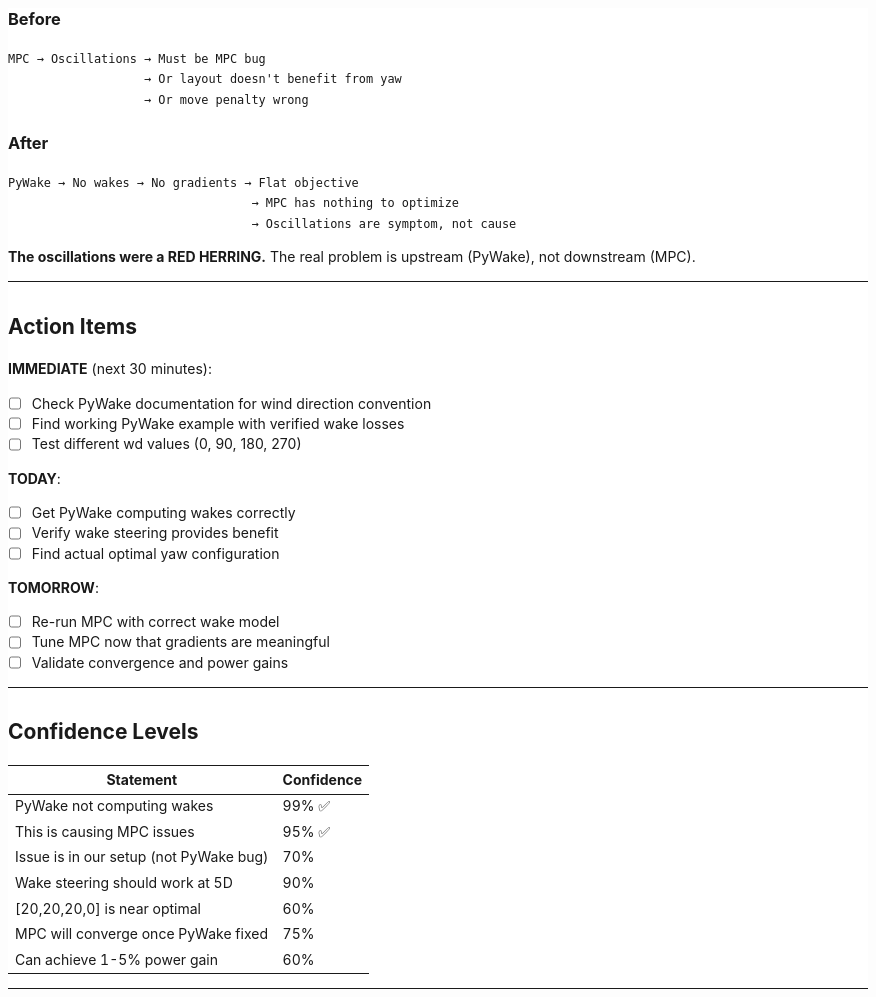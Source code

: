 ### Before
```
MPC → Oscillations → Must be MPC bug
                   → Or layout doesn't benefit from yaw
                   → Or move penalty wrong
```

### After
```
PyWake → No wakes → No gradients → Flat objective
                                  → MPC has nothing to optimize
                                  → Oscillations are symptom, not cause
```

**The oscillations were a RED HERRING.** The real problem is upstream (PyWake), not downstream (MPC).

---

## Action Items

**IMMEDIATE** (next 30 minutes):
- [ ] Check PyWake documentation for wind direction convention
- [ ] Find working PyWake example with verified wake losses
- [ ] Test different wd values (0, 90, 180, 270)

**TODAY**:
- [ ] Get PyWake computing wakes correctly
- [ ] Verify wake steering provides benefit
- [ ] Find actual optimal yaw configuration

**TOMORROW**:
- [ ] Re-run MPC with correct wake model
- [ ] Tune MPC now that gradients are meaningful
- [ ] Validate convergence and power gains

---

## Confidence Levels

| Statement | Confidence |
|-----------|------------|
| PyWake not computing wakes | 99% ✅ |
| This is causing MPC issues | 95% ✅ |
| Issue is in our setup (not PyWake bug) | 70% |
| Wake steering should work at 5D | 90% |
| [20,20,20,0] is near optimal | 60% |
| MPC will converge once PyWake fixed | 75% |
| Can achieve 1-5% power gain | 60% |

---